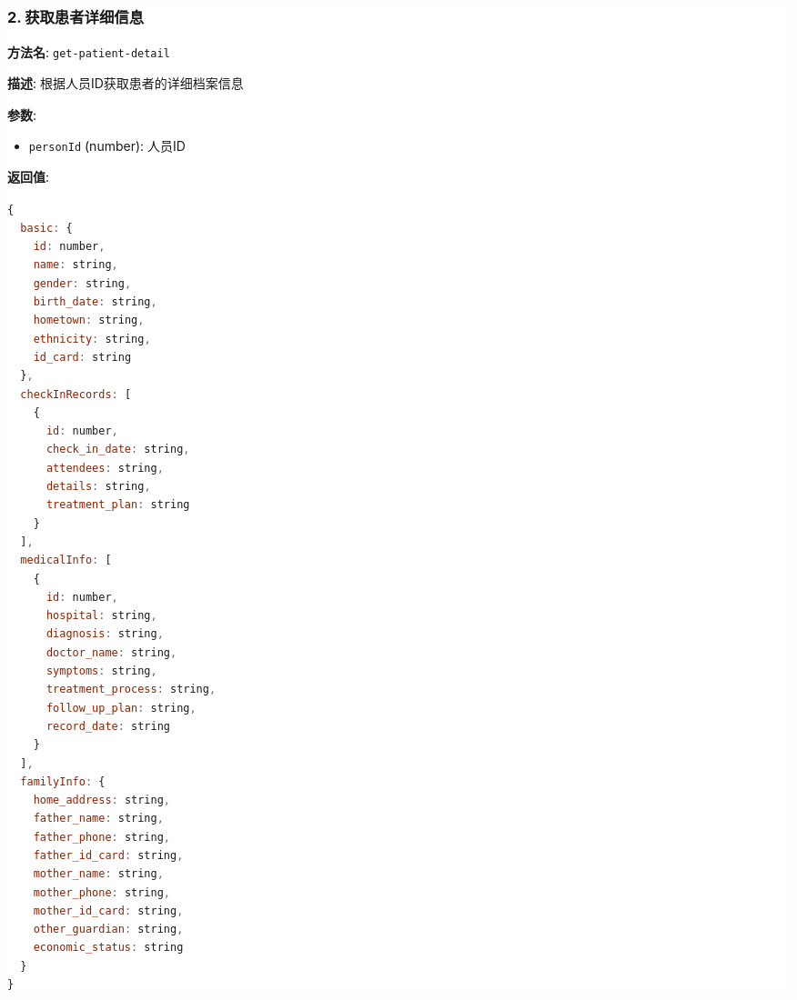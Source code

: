 ### 2. 获取患者详细信息

**方法名**: `get-patient-detail`

**描述**: 根据人员ID获取患者的详细档案信息

**参数**:
- `personId` (number): 人员ID

**返回值**:
```javascript
{
  basic: {
    id: number,
    name: string,
    gender: string,
    birth_date: string,
    hometown: string,
    ethnicity: string,
    id_card: string
  },
  checkInRecords: [
    {
      id: number,
      check_in_date: string,
      attendees: string,
      details: string,
      treatment_plan: string
    }
  ],
  medicalInfo: [
    {
      id: number,
      hospital: string,
      diagnosis: string,
      doctor_name: string,
      symptoms: string,
      treatment_process: string,
      follow_up_plan: string,
      record_date: string
    }
  ],
  familyInfo: {
    home_address: string,
    father_name: string,
    father_phone: string,
    father_id_card: string,
    mother_name: string,
    mother_phone: string,
    mother_id_card: string,
    other_guardian: string,
    economic_status: string
  }
}
```
